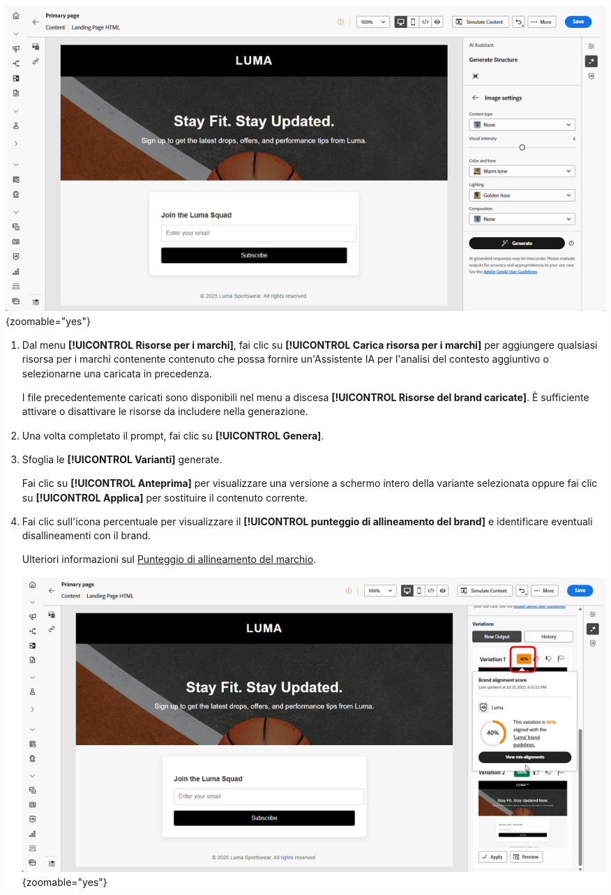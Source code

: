    ![](assets/lp-full-gen-4.png){zoomable="yes"}

1. Dal menu **[!UICONTROL Risorse per i marchi]**, fai clic su **[!UICONTROL Carica risorsa per i marchi]** per aggiungere qualsiasi risorsa per i marchi contenente contenuto che possa fornire un&#39;Assistente IA per l&#39;analisi del contesto aggiuntivo o selezionarne una caricata in precedenza.

   I file precedentemente caricati sono disponibili nel menu a discesa **[!UICONTROL Risorse del brand caricate]**. È sufficiente attivare o disattivare le risorse da includere nella generazione.

1. Una volta completato il prompt, fai clic su **[!UICONTROL Genera]**.

1. Sfoglia le **[!UICONTROL Varianti]** generate.

   Fai clic su **[!UICONTROL Anteprima]** per visualizzare una versione a schermo intero della variante selezionata oppure fai clic su **[!UICONTROL Applica]** per sostituire il contenuto corrente.

1. Fai clic sull&#39;icona percentuale per visualizzare il **[!UICONTROL punteggio di allineamento del brand]** e identificare eventuali disallineamenti con il brand.

   Ulteriori informazioni sul [Punteggio di allineamento del marchio](brands-score.md).

   ![](assets/lp-full-gen-5.png){zoomable="yes"}
